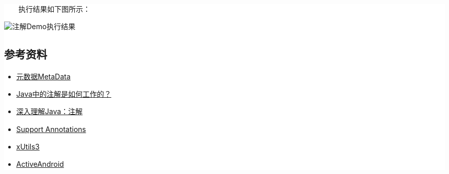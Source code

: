 &emsp;&emsp;执行结果如下图所示：

![注解Demo执行结果](http://ww3.sinaimg.cn/large/6d17e381gw1f563v5ogzbj20ep0cgwhe.jpg)

## 参考资料

- [元数据MetaData](http://www.ruanyifeng.com/blog/2007/03/metadata.html)

- [Java中的注解是如何工作的？](http://www.importnew.com/10294.html)

- [深入理解Java：注解](http://www.cnblogs.com/ITtangtang/p/3974531.html)

- [Support Annotations](http://tools.android.com/tech-docs/support-annotations)

- [xUtils3](https://github.com/wyouflf/xUtils3/blob/master/xutils/src/main/java/org/xutils/view/ViewInjectorImpl.java)

- [ActiveAndroid](https://github.com/pardom/ActiveAndroid/blob/master/src/com/activeandroid/Model.java)

